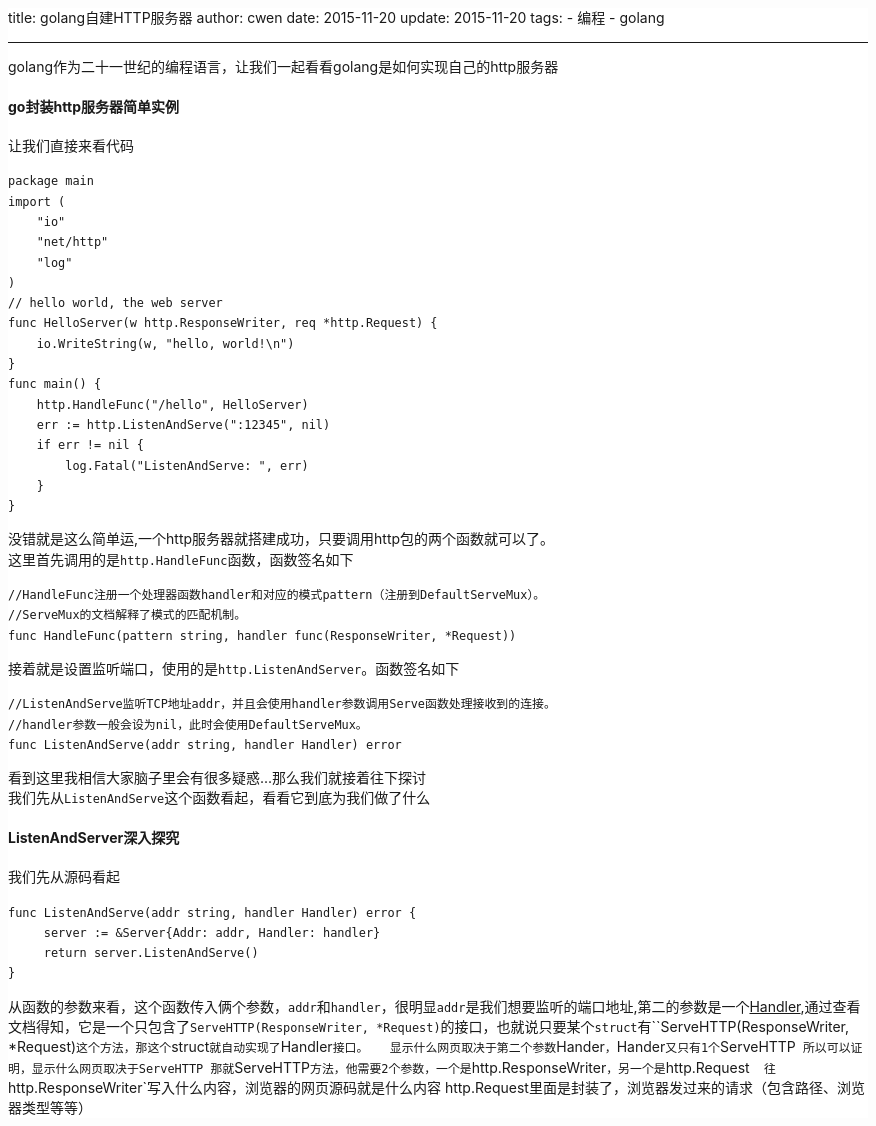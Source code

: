 title: golang自建HTTP服务器
author: cwen
date: 2015-11-20
update: 2015-11-20
tags:
    - 编程
    - golang

---

golang作为二十一世纪的编程语言，让我们一起看看golang是如何实现自己的http服务器 

#### go封装http服务器简单实例   
让我们直接来看代码   
``` 
package main
import (
    "io"
    "net/http"
    "log"
)
// hello world, the web server
func HelloServer(w http.ResponseWriter, req *http.Request) {
    io.WriteString(w, "hello, world!\n")
}
func main() {
    http.HandleFunc("/hello", HelloServer)
    err := http.ListenAndServe(":12345", nil)
    if err != nil {
        log.Fatal("ListenAndServe: ", err)
    }
}
```  
没错就是这么简单运,一个http服务器就搭建成功，只要调用http包的两个函数就可以了。  
这里首先调用的是`http.HandleFunc`函数，函数签名如下    
``` 
//HandleFunc注册一个处理器函数handler和对应的模式pattern（注册到DefaultServeMux）。
//ServeMux的文档解释了模式的匹配机制。
func HandleFunc(pattern string, handler func(ResponseWriter, *Request))
```
接着就是设置监听端口，使用的是`http.ListenAndServer`。函数签名如下  
```
//ListenAndServe监听TCP地址addr，并且会使用handler参数调用Serve函数处理接收到的连接。
//handler参数一般会设为nil，此时会使用DefaultServeMux。
func ListenAndServe(addr string, handler Handler) error
```
看到这里我相信大家脑子里会有很多疑惑...那么我们就接着往下探讨    
我们先从`ListenAndServe`这个函数看起，看看它到底为我们做了什么   

#### ListenAndServer深入探究
我们先从源码看起 
```
func ListenAndServe(addr string, handler Handler) error {
     server := &Server{Addr: addr, Handler: handler}
     return server.ListenAndServe()
}
```
从函数的参数来看，这个函数传入俩个参数，`addr`和`handler`，很明显`addr`是我们想要监听的端口地址,第二的参数是一个[Handler](https://godoc.org/net/http#Handler  "Handler"),通过查看文档得知，它是一个只包含了`ServeHTTP(ResponseWriter, *Request)`的接口，也就说只要某个`struct`有``ServeHTTP(ResponseWriter, *Request)`这个方法，那这个`struct`就自动实现了`Handler`接口。  
显示什么网页取决于第二个参数`Hander`，`Hander`又只有1个`ServeHTTP`
所以可以证明，显示什么网页取决于ServeHTTP
那就`ServeHTTP`方法，他需要2个参数，一个是`http.ResponseWriter`，另一个是`http.Request` 
往`http.ResponseWriter`写入什么内容，浏览器的网页源码就是什么内容 
http.Request里面是封装了，浏览器发过来的请求（包含路径、浏览器类型等等）  
